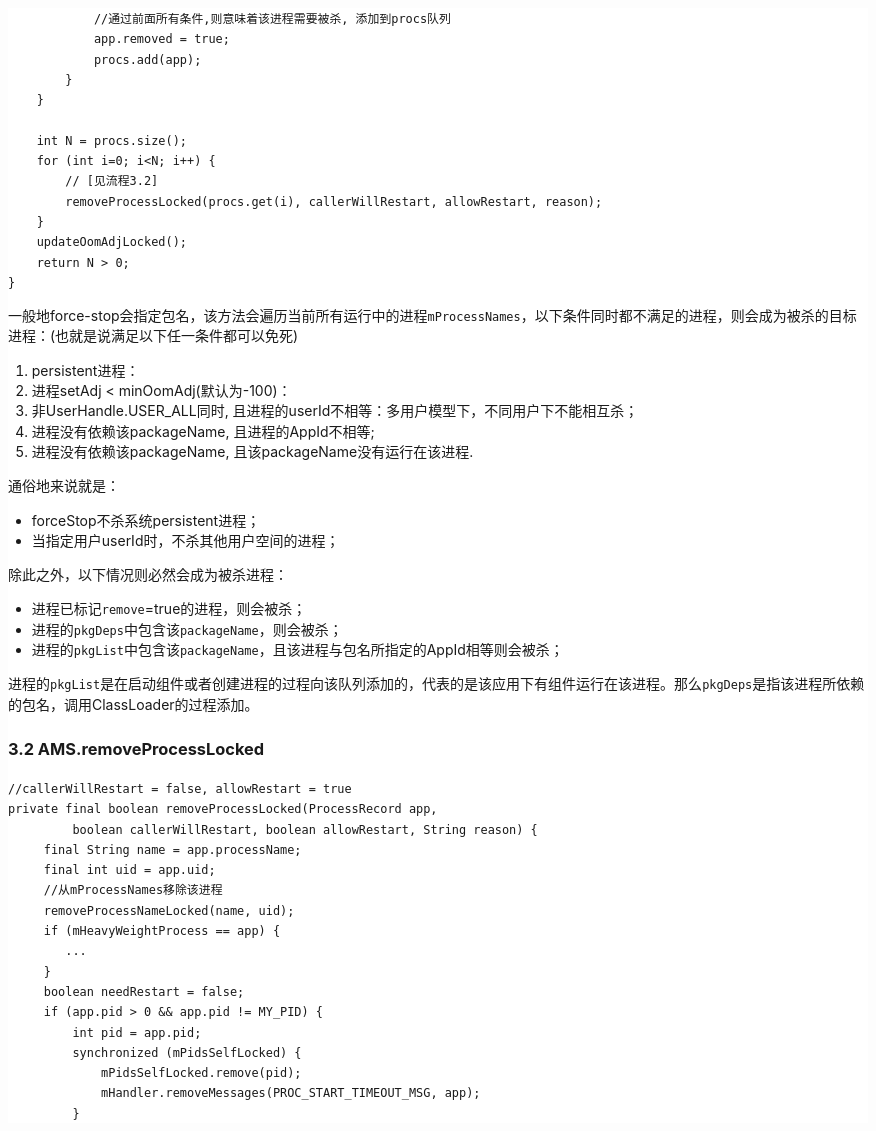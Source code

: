                 //通过前面所有条件,则意味着该进程需要被杀, 添加到procs队列
                app.removed = true;
                procs.add(app);
            }
        }

        int N = procs.size();
        for (int i=0; i<N; i++) {
            // [见流程3.2]
            removeProcessLocked(procs.get(i), callerWillRestart, allowRestart, reason);
        }
        updateOomAdjLocked();
        return N > 0;
    }

一般地force-stop会指定包名，该方法会遍历当前所有运行中的进程`mProcessNames`，以下条件同时都不满足的进程，则会成为被杀的目标进程：(也就是说满足以下任一条件都可以免死)

1. persistent进程：
2. 进程setAdj < minOomAdj(默认为-100)：
3. 非UserHandle.USER_ALL同时, 且进程的userId不相等：多用户模型下，不同用户下不能相互杀；
4. 进程没有依赖该packageName, 且进程的AppId不相等;
5. 进程没有依赖该packageName, 且该packageName没有运行在该进程.

通俗地来说就是：

- forceStop不杀系统persistent进程；
- 当指定用户userId时，不杀其他用户空间的进程；

除此之外，以下情况则必然会成为被杀进程：

- 进程已标记`remove`=true的进程，则会被杀；
- 进程的`pkgDeps`中包含该`packageName`，则会被杀；
- 进程的`pkgList`中包含该`packageName`，且该进程与包名所指定的AppId相等则会被杀；

进程的`pkgList`是在启动组件或者创建进程的过程向该队列添加的，代表的是该应用下有组件运行在该进程。那么`pkgDeps`是指该进程所依赖的包名，调用ClassLoader的过程添加。


### 3.2 AMS.removeProcessLocked

    //callerWillRestart = false, allowRestart = true
    private final boolean removeProcessLocked(ProcessRecord app,
             boolean callerWillRestart, boolean allowRestart, String reason) {
         final String name = app.processName;
         final int uid = app.uid;
         //从mProcessNames移除该进程
         removeProcessNameLocked(name, uid);
         if (mHeavyWeightProcess == app) {
            ...
         }
         boolean needRestart = false;
         if (app.pid > 0 && app.pid != MY_PID) {
             int pid = app.pid;
             synchronized (mPidsSelfLocked) {
                 mPidsSelfLocked.remove(pid);
                 mHandler.removeMessages(PROC_START_TIMEOUT_MSG, app);
             }
